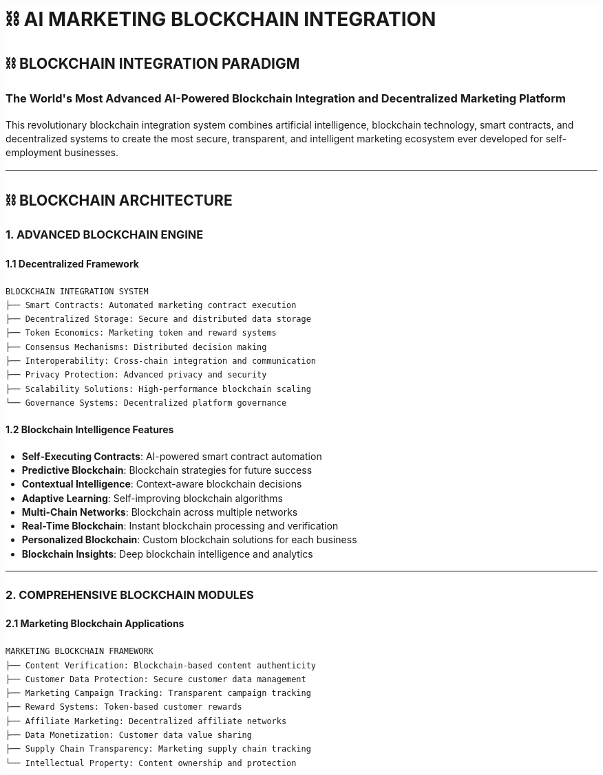 # ⛓️ AI MARKETING BLOCKCHAIN INTEGRATION

## ⛓️ BLOCKCHAIN INTEGRATION PARADIGM

### **The World's Most Advanced AI-Powered Blockchain Integration and Decentralized Marketing Platform**

This revolutionary blockchain integration system combines artificial intelligence, blockchain technology, smart contracts, and decentralized systems to create the most secure, transparent, and intelligent marketing ecosystem ever developed for self-employment businesses.

---

## ⛓️ BLOCKCHAIN ARCHITECTURE

### **1. ADVANCED BLOCKCHAIN ENGINE**

#### **1.1 Decentralized Framework**
```
BLOCKCHAIN INTEGRATION SYSTEM
├── Smart Contracts: Automated marketing contract execution
├── Decentralized Storage: Secure and distributed data storage
├── Token Economics: Marketing token and reward systems
├── Consensus Mechanisms: Distributed decision making
├── Interoperability: Cross-chain integration and communication
├── Privacy Protection: Advanced privacy and security
├── Scalability Solutions: High-performance blockchain scaling
└── Governance Systems: Decentralized platform governance
```

#### **1.2 Blockchain Intelligence Features**
- **Self-Executing Contracts**: AI-powered smart contract automation
- **Predictive Blockchain**: Blockchain strategies for future success
- **Contextual Intelligence**: Context-aware blockchain decisions
- **Adaptive Learning**: Self-improving blockchain algorithms
- **Multi-Chain Networks**: Blockchain across multiple networks
- **Real-Time Blockchain**: Instant blockchain processing and verification
- **Personalized Blockchain**: Custom blockchain solutions for each business
- **Blockchain Insights**: Deep blockchain intelligence and analytics

---

### **2. COMPREHENSIVE BLOCKCHAIN MODULES**

#### **2.1 Marketing Blockchain Applications**
```
MARKETING BLOCKCHAIN FRAMEWORK
├── Content Verification: Blockchain-based content authenticity
├── Customer Data Protection: Secure customer data management
├── Marketing Campaign Tracking: Transparent campaign tracking
├── Reward Systems: Token-based customer rewards
├── Affiliate Marketing: Decentralized affiliate networks
├── Data Monetization: Customer data value sharing
├── Supply Chain Transparency: Marketing supply chain tracking
└── Intellectual Property: Content ownership and protection
```

